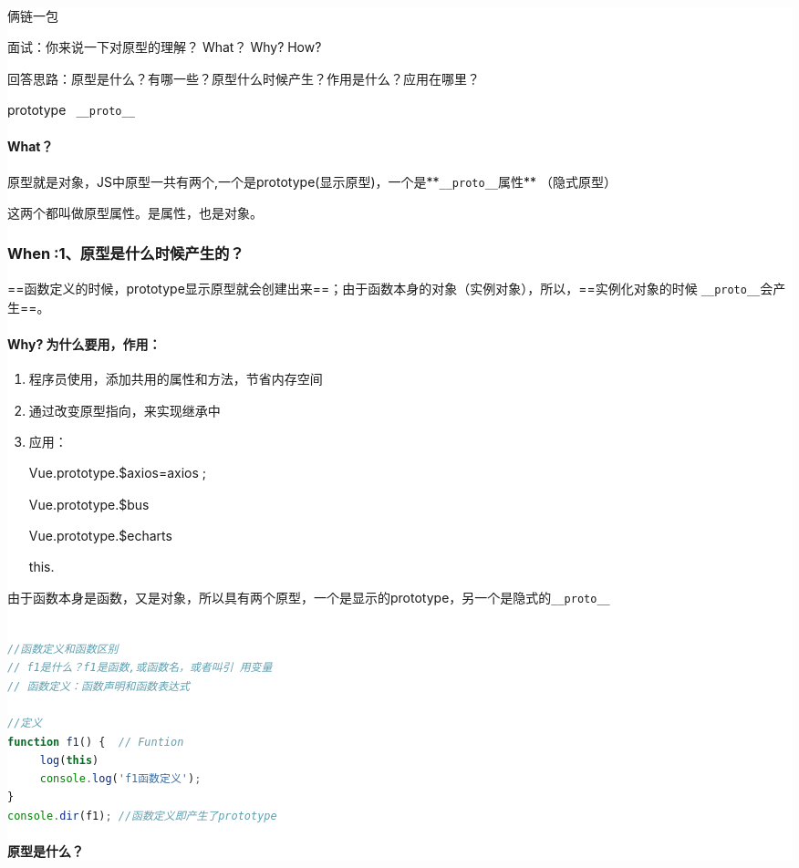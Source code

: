 俩链一包

面试：你来说一下对原型的理解？ What？ Why? How?

回答思路：原型是什么？有哪一些？原型什么时候产生？作用是什么？应用在哪里？

prototype ` __proto__`



#### What？ 

原型就是对象，JS中原型一共有两个,一个是prototype(显示原型)，一个是**`__proto__`属性** （隐式原型）

这两个都叫做原型属性。是属性，也是对象。

### When :1、原型是什么时候产生的？

==函数定义的时候，prototype显示原型就会创建出来==；由于函数本身的对象（实例对象），所以，==实例化对象的时候 `__proto__`会产生==。



#### Why? 为什么要用，作用：

1. 程序员使用，添加共用的属性和方法，节省内存空间

2. 通过改变原型指向，来实现继承中

3. 应用： 

   Vue.prototype.$axios=axios  ;  

    Vue.prototype.$bus   

    Vue.prototype.$echarts  

   this.





由于函数本身是函数，又是对象，所以具有两个原型，一个是显示的prototype，另一个是隐式的`__proto__`

```js

//函数定义和函数区别
// f1是什么？f1是函数,或函数名，或者叫引 用变量
// 函数定义：函数声明和函数表达式

//定义
function f1() {  // Funtion
     log(this)
     console.log('f1函数定义');
}
console.dir(f1); //函数定义即产生了prototype


```



#### 原型是什么？
